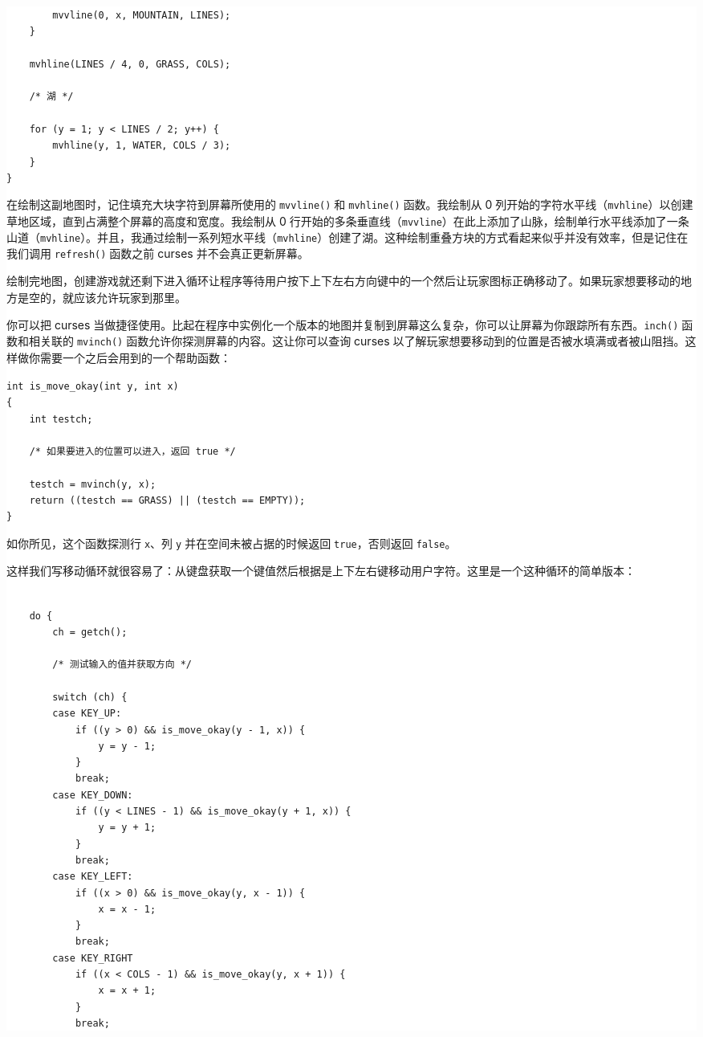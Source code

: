 ```
        mvvline(0, x, MOUNTAIN, LINES);
    }

    mvhline(LINES / 4, 0, GRASS, COLS);

    /* 湖 */

    for (y = 1; y < LINES / 2; y++) {
        mvhline(y, 1, WATER, COLS / 3);
    }
}

```

在绘制这副地图时，记住填充大块字符到屏幕所使用的 `mvvline()` 和 `mvhline()` 函数。我绘制从 0 列开始的字符水平线（`mvhline`）以创建草地区域，直到占满整个屏幕的高度和宽度。我绘制从 0 行开始的多条垂直线（`mvvline`）在此上添加了山脉，绘制单行水平线添加了一条山道（`mvhline`）。并且，我通过绘制一系列短水平线（`mvhline`）创建了湖。这种绘制重叠方块的方式看起来似乎并没有效率，但是记住在我们调用 `refresh()` 函数之前 curses 并不会真正更新屏幕。

绘制完地图，创建游戏就还剩下进入循环让程序等待用户按下上下左右方向键中的一个然后让玩家图标正确移动了。如果玩家想要移动的地方是空的，就应该允许玩家到那里。

你可以把 curses 当做捷径使用。比起在程序中实例化一个版本的地图并复制到屏幕这么复杂，你可以让屏幕为你跟踪所有东西。`inch()` 函数和相关联的 `mvinch()` 函数允许你探测屏幕的内容。这让你可以查询 curses 以了解玩家想要移动到的位置是否被水填满或者被山阻挡。这样做你需要一个之后会用到的一个帮助函数：

```
int is_move_okay(int y, int x)
{
    int testch;

    /* 如果要进入的位置可以进入，返回 true */

    testch = mvinch(y, x);
    return ((testch == GRASS) || (testch == EMPTY));
}
```

如你所见，这个函数探测行 `x`、列 `y` 并在空间未被占据的时候返回 `true`，否则返回 `false`。

这样我们写移动循环就很容易了：从键盘获取一个键值然后根据是上下左右键移动用户字符。这里是一个这种循环的简单版本：

```

    do {
        ch = getch();

        /* 测试输入的值并获取方向 */

        switch (ch) {
        case KEY_UP:
            if ((y > 0) && is_move_okay(y - 1, x)) {
                y = y - 1;
            }
            break;
        case KEY_DOWN:
            if ((y < LINES - 1) && is_move_okay(y + 1, x)) {
                y = y + 1;
            }
            break;
        case KEY_LEFT:
            if ((x > 0) && is_move_okay(y, x - 1)) {
                x = x - 1;
            }
            break;
        case KEY_RIGHT
            if ((x < COLS - 1) && is_move_okay(y, x + 1)) {
                x = x + 1;
            }
            break;
```